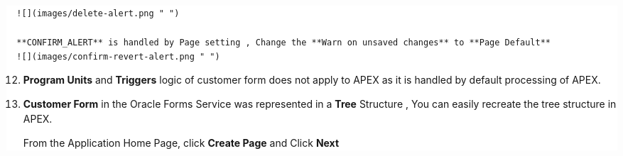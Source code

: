       ![](images/delete-alert.png " ")

      **CONFIRM_ALERT** is handled by Page setting , Change the **Warn on unsaved changes** to **Page Default**
      ![](images/confirm-revert-alert.png " ")


  12. **Program Units** and **Triggers** logic of customer form does not apply to APEX as it is handled by default processing of APEX.

  13. **Customer Form** in the Oracle Forms Service was represented in a **Tree** Structure , You can easily recreate the tree structure in APEX.

      From the Application Home Page, click **Create Page** and Click **Next**